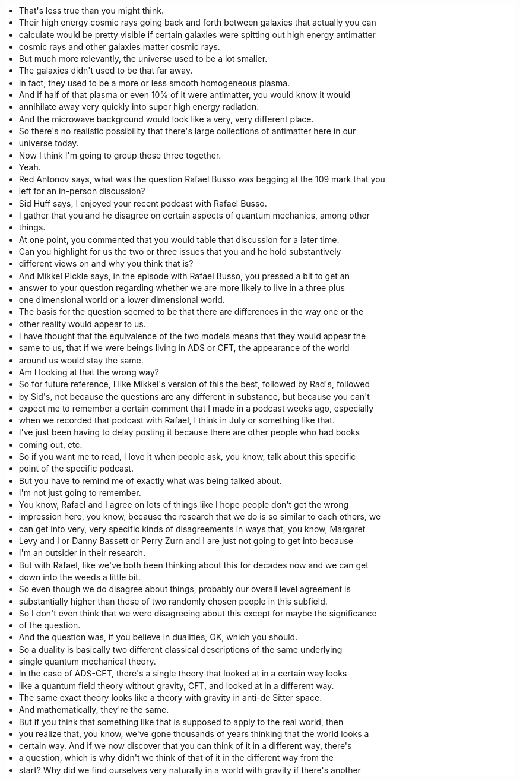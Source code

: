 *  That's less true than you might think.
*  Their high energy cosmic rays going back and forth between galaxies that actually you can
*  calculate would be pretty visible if certain galaxies were spitting out high energy antimatter
*  cosmic rays and other galaxies matter cosmic rays.
*  But much more relevantly, the universe used to be a lot smaller.
*  The galaxies didn't used to be that far away.
*  In fact, they used to be a more or less smooth homogeneous plasma.
*  And if half of that plasma or even 10% of it were antimatter, you would know it would
*  annihilate away very quickly into super high energy radiation.
*  And the microwave background would look like a very, very different place.
*  So there's no realistic possibility that there's large collections of antimatter here in our
*  universe today.
*  Now I think I'm going to group these three together.
*  Yeah.
*  Red Antonov says, what was the question Rafael Busso was begging at the 109 mark that you
*  left for an in-person discussion?
*  Sid Huff says, I enjoyed your recent podcast with Rafael Busso.
*  I gather that you and he disagree on certain aspects of quantum mechanics, among other
*  things.
*  At one point, you commented that you would table that discussion for a later time.
*  Can you highlight for us the two or three issues that you and he hold substantively
*  different views on and why you think that is?
*  And Mikkel Pickle says, in the episode with Rafael Busso, you pressed a bit to get an
*  answer to your question regarding whether we are more likely to live in a three plus
*  one dimensional world or a lower dimensional world.
*  The basis for the question seemed to be that there are differences in the way one or the
*  other reality would appear to us.
*  I have thought that the equivalence of the two models means that they would appear the
*  same to us, that if we were beings living in ADS or CFT, the appearance of the world
*  around us would stay the same.
*  Am I looking at that the wrong way?
*  So for future reference, I like Mikkel's version of this the best, followed by Rad's, followed
*  by Sid's, not because the questions are any different in substance, but because you can't
*  expect me to remember a certain comment that I made in a podcast weeks ago, especially
*  when we recorded that podcast with Rafael, I think in July or something like that.
*  I've just been having to delay posting it because there are other people who had books
*  coming out, etc.
*  So if you want me to read, I love it when people ask, you know, talk about this specific
*  point of the specific podcast.
*  But you have to remind me of exactly what was being talked about.
*  I'm not just going to remember.
*  You know, Rafael and I agree on lots of things like I hope people don't get the wrong
*  impression here, you know, because the research that we do is so similar to each others, we
*  can get into very, very specific kinds of disagreements in ways that, you know, Margaret
*  Levy and I or Danny Bassett or Perry Zurn and I are just not going to get into because
*  I'm an outsider in their research.
*  But with Rafael, like we've both been thinking about this for decades now and we can get
*  down into the weeds a little bit.
*  So even though we do disagree about things, probably our overall level agreement is
*  substantially higher than those of two randomly chosen people in this subfield.
*  So I don't even think that we were disagreeing about this except for maybe the significance
*  of the question.
*  And the question was, if you believe in dualities, OK, which you should.
*  So a duality is basically two different classical descriptions of the same underlying
*  single quantum mechanical theory.
*  In the case of ADS-CFT, there's a single theory that looked at in a certain way looks
*  like a quantum field theory without gravity, CFT, and looked at in a different way.
*  The same exact theory looks like a theory with gravity in anti-de Sitter space.
*  And mathematically, they're the same.
*  But if you think that something like that is supposed to apply to the real world, then
*  you realize that, you know, we've gone thousands of years thinking that the world looks a
*  certain way. And if we now discover that you can think of it in a different way, there's
*  a question, which is why didn't we think of that of it in the different way from the
*  start? Why did we find ourselves very naturally in a world with gravity if there's another